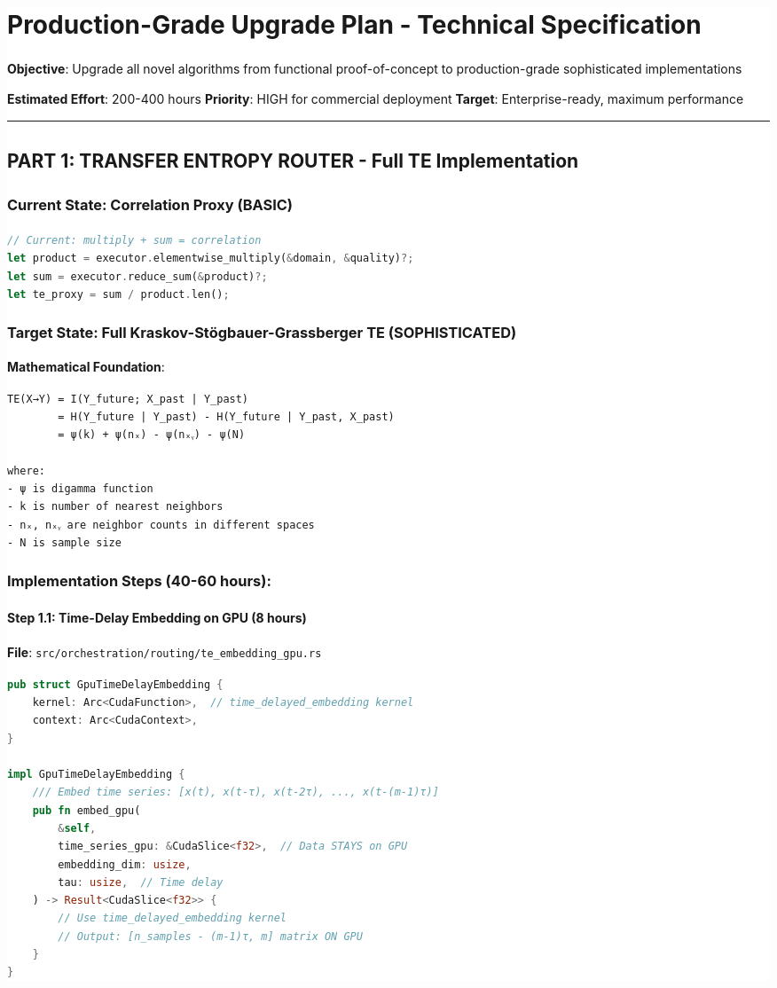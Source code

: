 # Production-Grade Upgrade Plan - Technical Specification

**Objective**: Upgrade all novel algorithms from functional proof-of-concept to production-grade sophisticated implementations

**Estimated Effort**: 200-400 hours
**Priority**: HIGH for commercial deployment
**Target**: Enterprise-ready, maximum performance

---

## PART 1: TRANSFER ENTROPY ROUTER - Full TE Implementation

### Current State: Correlation Proxy (BASIC)
```rust
// Current: multiply + sum = correlation
let product = executor.elementwise_multiply(&domain, &quality)?;
let sum = executor.reduce_sum(&product)?;
let te_proxy = sum / product.len();
```

### Target State: Full Kraskov-Stögbauer-Grassberger TE (SOPHISTICATED)

**Mathematical Foundation**:
```
TE(X→Y) = I(Y_future; X_past | Y_past)
        = H(Y_future | Y_past) - H(Y_future | Y_past, X_past)
        = ψ(k) + ψ(nₓ) - ψ(nₓᵧ) - ψ(N)

where:
- ψ is digamma function
- k is number of nearest neighbors
- nₓ, nₓᵧ are neighbor counts in different spaces
- N is sample size
```

### Implementation Steps (40-60 hours):

#### Step 1.1: Time-Delay Embedding on GPU (8 hours)
**File**: `src/orchestration/routing/te_embedding_gpu.rs`

```rust
pub struct GpuTimeDelayEmbedding {
    kernel: Arc<CudaFunction>,  // time_delayed_embedding kernel
    context: Arc<CudaContext>,
}

impl GpuTimeDelayEmbedding {
    /// Embed time series: [x(t), x(t-τ), x(t-2τ), ..., x(t-(m-1)τ)]
    pub fn embed_gpu(
        &self,
        time_series_gpu: &CudaSlice<f32>,  // Data STAYS on GPU
        embedding_dim: usize,
        tau: usize,  // Time delay
    ) -> Result<CudaSlice<f32>> {
        // Use time_delayed_embedding kernel
        // Output: [n_samples - (m-1)τ, m] matrix ON GPU
    }
}
```
